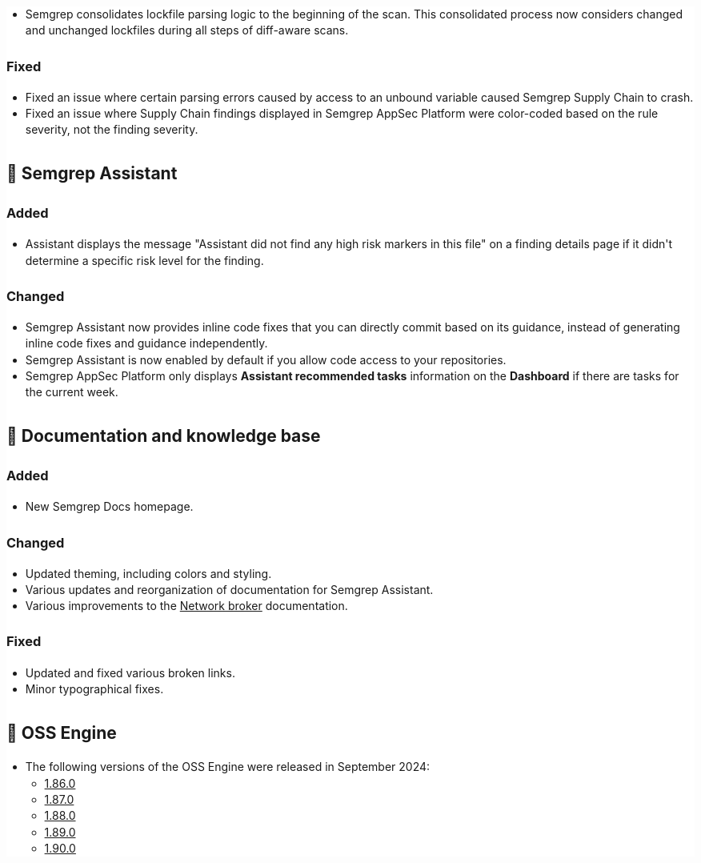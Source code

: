 - Semgrep consolidates lockfile parsing logic to the beginning of the scan. This consolidated process now considers changed and unchanged lockfiles during all steps of diff-aware scans.

### Fixed

- Fixed an issue where certain parsing errors caused by access to an unbound variable caused Semgrep Supply Chain to crash.
- Fixed an issue where Supply Chain findings displayed in Semgrep AppSec Platform were color-coded based on the rule severity, not the finding severity.

## 🤖 Semgrep Assistant

### Added

- Assistant displays the message "Assistant did not find any high risk markers in this file" on a finding details page if it didn't determine a specific risk level for the finding.

### Changed

- Semgrep Assistant now provides inline code fixes that you can directly commit based on its guidance, instead of generating inline code fixes and guidance independently.
- Semgrep Assistant is now enabled by default if you allow code access to your repositories.
- Semgrep AppSec Platform only displays **Assistant recommended tasks** information on the **Dashboard** if there are tasks for the current week.

## 📝 Documentation and knowledge base

### Added

- New Semgrep Docs homepage.

### Changed

- Updated theming, including colors and styling.
- Various updates and reorganization of documentation for Semgrep Assistant.
- Various improvements to the [Network broker](/semgrep-ci/network-broker) documentation.

### Fixed

- Updated and fixed various broken links.
- Minor typographical fixes.

## 🔧 OSS Engine

* The following versions of the OSS Engine were released in September 2024:
  * [<i class="fas fa-external-link fa-xs"></i>1.86.0](https://github.com/semgrep/semgrep/releases/tag/v1.86.0)
  * [<i class="fas fa-external-link fa-xs"></i>1.87.0](https://github.com/semgrep/semgrep/releases/tag/v1.87.0)
  * [<i class="fas fa-external-link fa-xs"></i>1.88.0](https://github.com/semgrep/semgrep/releases/tag/v1.88.0)
  * [<i class="fas fa-external-link fa-xs"></i>1.89.0](https://github.com/semgrep/semgrep/releases/tag/v1.89.0)
  * [<i class="fas fa-external-link fa-xs"></i>1.90.0](https://github.com/semgrep/semgrep/releases/tag/v1.90.0)
